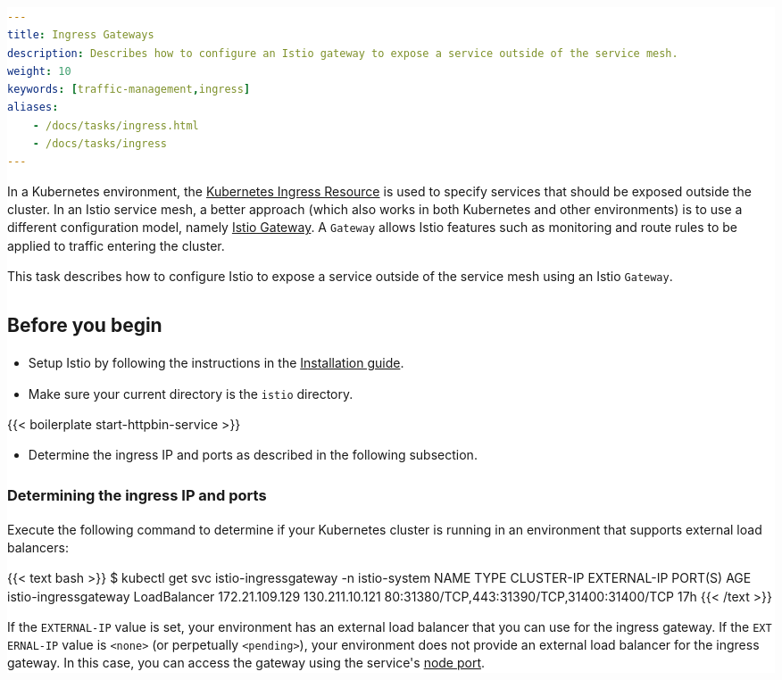 ```yaml
---
title: Ingress Gateways
description: Describes how to configure an Istio gateway to expose a service outside of the service mesh.
weight: 10
keywords: [traffic-management,ingress]
aliases:
    - /docs/tasks/ingress.html
    - /docs/tasks/ingress
---
```


In a Kubernetes environment, the [Kubernetes Ingress Resource](https://kubernetes.io/docs/concepts/services-networking/ingress/)
is used to specify services that should be exposed outside the cluster.
In an Istio service mesh, a better approach (which also works in both Kubernetes and other environments) is to use a
different configuration model, namely [Istio Gateway](/docs/reference/config/networking/v1alpha3/gateway/).
A `Gateway` allows Istio features such as monitoring and route rules to be applied to traffic entering the cluster.

This task describes how to configure Istio to expose a service outside of the service mesh using an Istio `Gateway`.

## Before you begin

*   Setup Istio by following the instructions in the [Installation guide](/docs/setup/).

*   Make sure your current directory is the `istio` directory.

{{< boilerplate start-httpbin-service >}}

*   Determine the ingress IP and ports as described in the following subsection.

### Determining the ingress IP and ports

Execute the following command to determine if your Kubernetes cluster is running in an environment that supports external load balancers:

{{< text bash >}}
$ kubectl get svc istio-ingressgateway -n istio-system
NAME                   TYPE           CLUSTER-IP       EXTERNAL-IP     PORT(S)                                      AGE
istio-ingressgateway   LoadBalancer   172.21.109.129   130.211.10.121  80:31380/TCP,443:31390/TCP,31400:31400/TCP   17h
{{< /text >}}

If the `EXTERNAL-IP` value is set, your environment has an external load balancer that you can use for the ingress gateway.
If the `EXTERNAL-IP` value is `<none>` (or perpetually `<pending>`), your environment does not provide an external load balancer for the ingress gateway.
In this case, you can access the gateway using the service's [node port](https://kubernetes.io/docs/concepts/services-networking/service/#nodeport).
